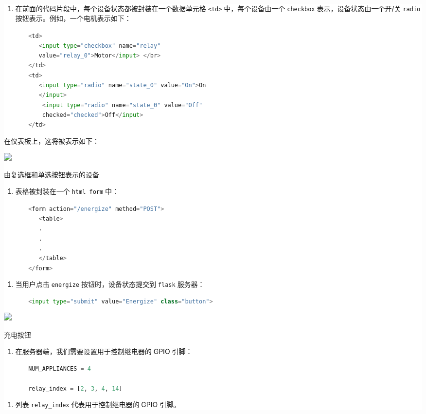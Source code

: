 1.  在前面的代码片段中，每个设备状态都被封装在一个数据单元格 `<td>` 中，每个设备由一个 `checkbox` 表示，设备状态由一个开/关 `radio` 按钮表示。例如，一个电机表示如下：

```py
       <td> 
          <input type="checkbox" name="relay" 
          value="relay_0">Motor</input> </br> 
       </td> 
       <td> 
          <input type="radio" name="state_0" value="On">On
          </input> 
           <input type="radio" name="state_0" value="Off" 
           checked="checked">Off</input>   
       </td>

```

在仪表板上，这将被表示如下：

![](img/image_10_022.png)

由复选框和单选按钮表示的设备

1.  表格被封装在一个 `html form` 中：

```py
       <form action="/energize" method="POST"> 
          <table> 
          . 
          . 
          . 
          </table> 
       </form>

```

1.  当用户点击 `energize` 按钮时，设备状态提交到 `flask` 服务器：

```py
       <input type="submit" value="Energize" class="button">

```

![](img/image_10_023.png)

充电按钮

1.  在服务器端，我们需要设置用于控制继电器的 GPIO 引脚：

```py
       NUM_APPLIANCES = 4 

       relay_index = [2, 3, 4, 14]

```

1.  列表 `relay_index` 代表用于控制继电器的 GPIO 引脚。
